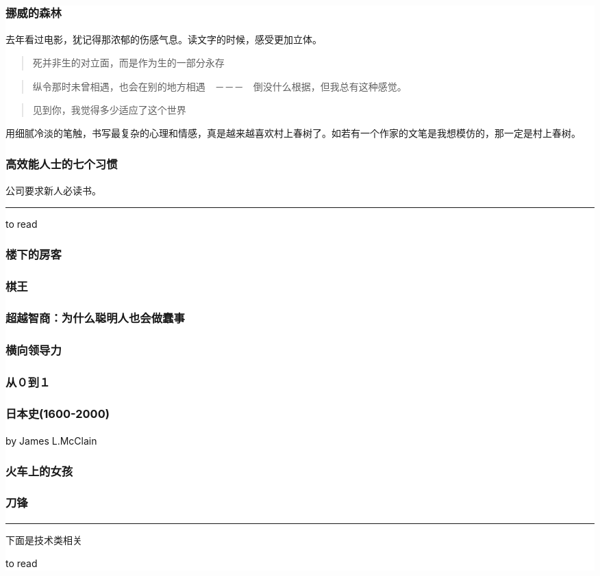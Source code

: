 ### 挪威的森林

去年看过电影，犹记得那浓郁的伤感气息。读文字的时候，感受更加立体。

>死并非生的对立面，而是作为生的一部分永存


>纵令那时未曾相遇，也会在别的地方相遇　－－－　倒没什么根据，但我总有这种感觉。

>见到你，我觉得多少适应了这个世界

用细腻冷淡的笔触，书写最复杂的心理和情感，真是越来越喜欢村上春树了。如若有一个作家的文笔是我想模仿的，那一定是村上春树。


### 高效能人士的七个习惯
公司要求新人必读书。



------------------
to read

### 楼下的房客

### 棋王

### 超越智商：为什么聪明人也会做蠢事


### 横向领导力

### 从０到１



### 日本史(1600-2000)

by James L.McClain


### 火车上的女孩





### 刀锋









---
下面是技术类相关


to read
